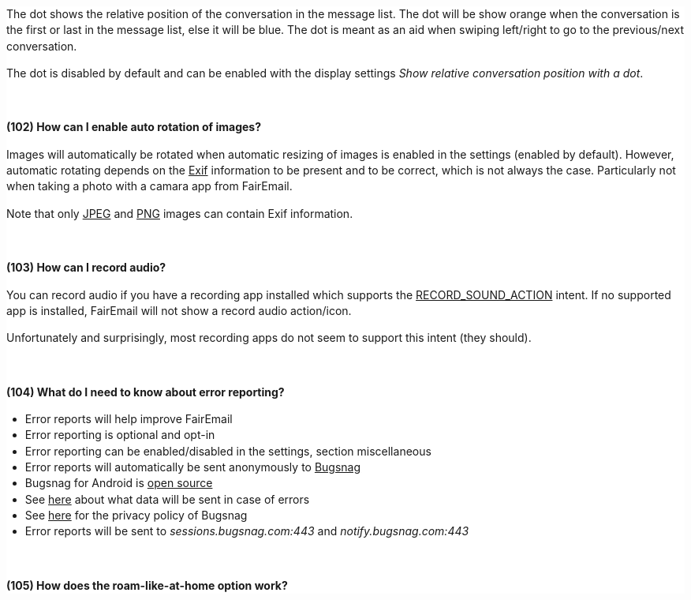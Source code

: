 The dot shows the relative position of the conversation in the message list. The dot will be show orange when the conversation is the first or last in the message list, else it will be blue. The dot is meant as an aid when swiping left/right to go to the previous/next conversation.

The dot is disabled by default and can be enabled with the display settings *Show relative conversation position with a dot*.

<br />

<a name="faq102"></a>
**(102) How can I enable auto rotation of images?**

Images will automatically be rotated when automatic resizing of images is enabled in the settings (enabled by default). However, automatic rotating depends on the [Exif](https://en.wikipedia.org/wiki/Exif) information to be present and to be correct, which is not always the case. Particularly not when taking a photo with a camara app from FairEmail.

Note that only [JPEG](https://en.wikipedia.org/wiki/JPEG) and [PNG](https://en.wikipedia.org/wiki/Portable_Network_Graphics) images can contain Exif information.

<br />

<a name="faq103"></a>
**(103) How can I record audio?**

You can record audio if you have a recording app installed which supports the [RECORD_SOUND_ACTION](https://developer.android.com/reference/android/provider/MediaStore.Audio.Media#RECORD_SOUND_ACTION) intent. If no supported app is installed, FairEmail will not show a record audio action/icon.

Unfortunately and surprisingly, most recording apps do not seem to support this intent (they should).

<br />

<a name="faq104"></a>
**(104) What do I need to know about error reporting?**

* Error reports will help improve FairEmail
* Error reporting is optional and opt-in
* Error reporting can be enabled/disabled in the settings, section miscellaneous
* Error reports will automatically be sent anonymously to [Bugsnag](https://www.bugsnag.com/)
* Bugsnag for Android is [open source](https://github.com/bugsnag/bugsnag-android)
* See [here](https://docs.bugsnag.com/platforms/android/automatically-captured-data/) about what data will be sent in case of errors
* See [here](https://docs.bugsnag.com/legal/privacy-policy/) for the privacy policy of Bugsnag
* Error reports will be sent to *sessions.bugsnag.com:443* and *notify.bugsnag.com:443*

<br />

<a name="faq105"></a>
**(105) How does the roam-like-at-home option work?**


